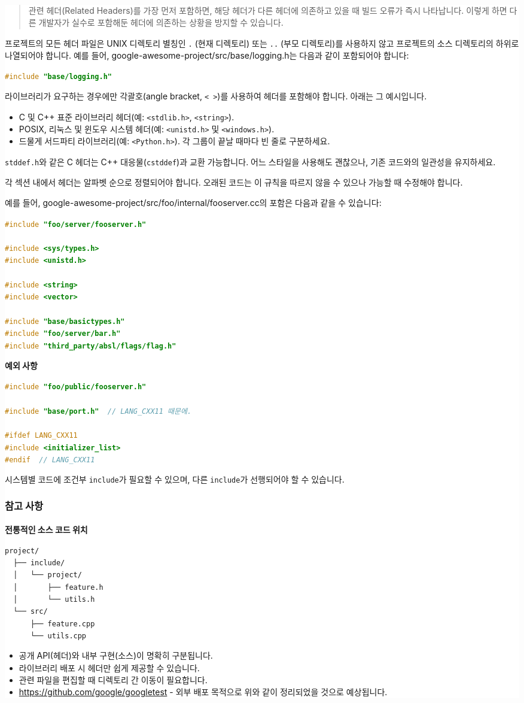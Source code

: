> 관련 헤더(Related Headers)를 가장 먼저 포함하면, 해당 헤더가 다른 헤더에 의존하고 있을 때 빌드 오류가 즉시 나타납니다. 이렇게 하면 다른 개발자가 실수로 포함해둔 헤더에 의존하는 상황을 방지할 수 있습니다.

프로젝트의 모든 헤더 파일은 UNIX 디렉토리 별칭인 `.` (현재 디렉토리) 또는 `..` (부모 디렉토리)를 사용하지 않고 프로젝트의 소스 디렉토리의 하위로 나열되어야 합니다. 예를 들어, google-awesome-project/src/base/logging.h는 다음과 같이 포함되어야 합니다:

```cpp
#include "base/logging.h"
```

라이브러리가 요구하는 경우에만 각괄호(angle bracket, `< >`)를 사용하여 헤더를 포함해야 합니다. 아래는 그 예시입니다.
- C 및 C++ 표준 라이브러리 헤더(예: `<stdlib.h>`, `<string>`).
- POSIX, 리눅스 및 윈도우 시스템 헤더(예: `<unistd.h>` 및 `<windows.h>`).
- 드물게 서드파티 라이브러리(예: `<Python.h>`).
각 그룹이 끝날 때마다 빈 줄로 구분하세요.

`stddef.h`와 같은 C 헤더는 C++ 대응물(`cstddef`)과 교환 가능합니다. 어느 스타일을 사용해도 괜찮으나, 기존 코드와의 일관성을 유지하세요.

각 섹션 내에서 헤더는 알파벳 순으로 정렬되어야 합니다. 오래된 코드는 이 규칙을 따르지 않을 수 있으나 가능할 때 수정해야 합니다.

예를 들어, google-awesome-project/src/foo/internal/fooserver.cc의 포함은 다음과 같을 수 있습니다:

```cpp
#include "foo/server/fooserver.h"

#include <sys/types.h>
#include <unistd.h>

#include <string>
#include <vector>

#include "base/basictypes.h"
#include "foo/server/bar.h"
#include "third_party/absl/flags/flag.h"
```

**예외 사항**

```cpp
#include "foo/public/fooserver.h"

#include "base/port.h"  // LANG_CXX11 때문에.

#ifdef LANG_CXX11
#include <initializer_list>
#endif  // LANG_CXX11
```

시스템별 코드에 조건부 `include`가 필요할 수 있으며, 다른 `include`가 선행되어야 할 수 있습니다.

### 참고 사항
**전통적인 소스 코드 위치**
```
project/
  ├── include/
  │   └── project/
  │       ├── feature.h
  │       └── utils.h
  └── src/
      ├── feature.cpp
      └── utils.cpp
```
- 공개 API(헤더)와 내부 구현(소스)이 명확히 구분됩니다.
- 라이브러리 배포 시 헤더만 쉽게 제공할 수 있습니다.
- 관련 파일을 편집할 때 디렉토리 간 이동이 필요합니다.
- https://github.com/google/googletest - 외부 배포 목적으로 위와 같이 정리되었을 것으로 예상됩니다.
